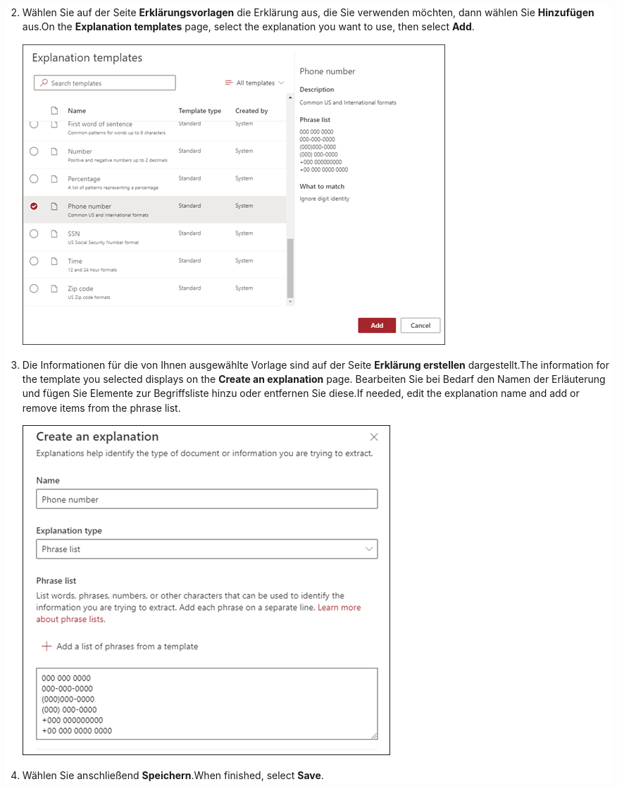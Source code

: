 2.  <span data-ttu-id="da86a-299">Wählen Sie auf der Seite **Erklärungsvorlagen** die Erklärung aus, die Sie verwenden möchten, dann wählen Sie **Hinzufügen** aus.</span><span class="sxs-lookup"><span data-stu-id="da86a-299">On the **Explanation templates** page, select the explanation you want to use, then select **Add**.</span></span>

    ![Auswählen einer Vorlage](../media/content-understanding/phone-template.png)

3. <span data-ttu-id="da86a-301">Die Informationen für die von Ihnen ausgewählte Vorlage sind auf der Seite **Erklärung erstellen** dargestellt.</span><span class="sxs-lookup"><span data-stu-id="da86a-301">The information for the template you selected displays on the **Create an explanation** page.</span></span> <span data-ttu-id="da86a-302">Bearbeiten Sie bei Bedarf den Namen der Erläuterung und fügen Sie Elemente zur Begriffsliste hinzu oder entfernen Sie diese.</span><span class="sxs-lookup"><span data-stu-id="da86a-302">If needed, edit the explanation name and add or remove items from the phrase list.</span></span>  

    ![Vorlage bearbeiten](../media/content-understanding/phone-template-live.png)

4. <span data-ttu-id="da86a-304">Wählen Sie anschließend **Speichern**.</span><span class="sxs-lookup"><span data-stu-id="da86a-304">When finished, select **Save**.</span></span>
